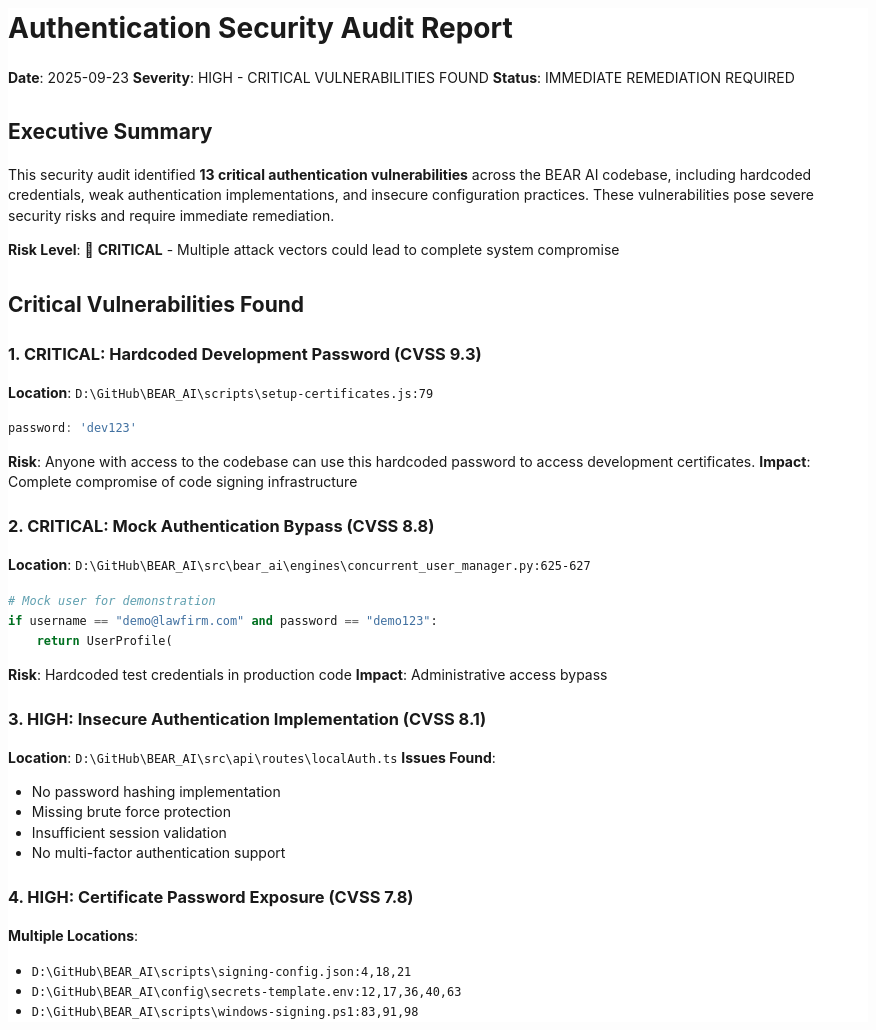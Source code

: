 # Authentication Security Audit Report
**Date**: 2025-09-23
**Severity**: HIGH - CRITICAL VULNERABILITIES FOUND
**Status**: IMMEDIATE REMEDIATION REQUIRED

## Executive Summary

This security audit identified **13 critical authentication vulnerabilities** across the BEAR AI codebase, including hardcoded credentials, weak authentication implementations, and insecure configuration practices. These vulnerabilities pose severe security risks and require immediate remediation.

**Risk Level**: 🔴 **CRITICAL** - Multiple attack vectors could lead to complete system compromise

## Critical Vulnerabilities Found

### 1. CRITICAL: Hardcoded Development Password (CVSS 9.3)
**Location**: `D:\GitHub\BEAR_AI\scripts\setup-certificates.js:79`
```javascript
password: 'dev123'
```
**Risk**: Anyone with access to the codebase can use this hardcoded password to access development certificates.
**Impact**: Complete compromise of code signing infrastructure

### 2. CRITICAL: Mock Authentication Bypass (CVSS 8.8)
**Location**: `D:\GitHub\BEAR_AI\src\bear_ai\engines\concurrent_user_manager.py:625-627`
```python
# Mock user for demonstration
if username == "demo@lawfirm.com" and password == "demo123":
    return UserProfile(
```
**Risk**: Hardcoded test credentials in production code
**Impact**: Administrative access bypass

### 3. HIGH: Insecure Authentication Implementation (CVSS 8.1)
**Location**: `D:\GitHub\BEAR_AI\src\api\routes\localAuth.ts`
**Issues Found**:
- No password hashing implementation
- Missing brute force protection
- Insufficient session validation
- No multi-factor authentication support

### 4. HIGH: Certificate Password Exposure (CVSS 7.8)
**Multiple Locations**:
- `D:\GitHub\BEAR_AI\scripts\signing-config.json:4,18,21`
- `D:\GitHub\BEAR_AI\config\secrets-template.env:12,17,36,40,63`
- `D:\GitHub\BEAR_AI\scripts\windows-signing.ps1:83,91,98`
